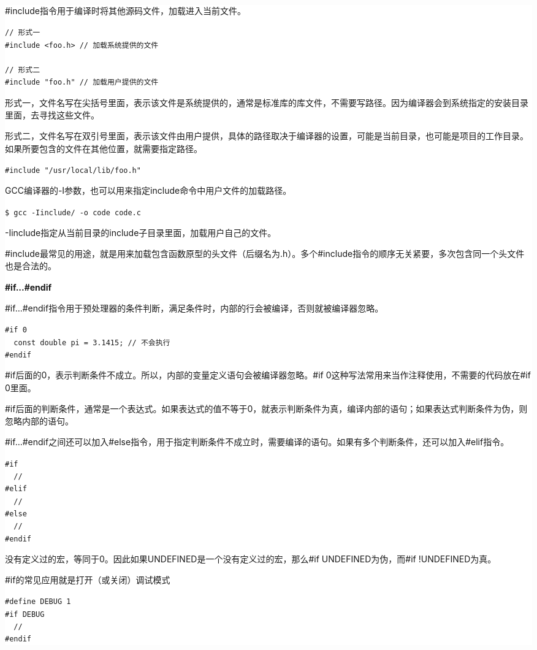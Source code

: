 #include指令用于编译时将其他源码文件，加载进入当前文件。

```
// 形式一
#include <foo.h> // 加载系统提供的文件

// 形式二
#include "foo.h" // 加载用户提供的文件
```

形式一，文件名写在尖括号里面，表示该文件是系统提供的，通常是标准库的库文件，不需要写路径。因为编译器会到系统指定的安装目录里面，去寻找这些文件。

形式二，文件名写在双引号里面，表示该文件由用户提供，具体的路径取决于编译器的设置，可能是当前目录，也可能是项目的工作目录。如果所要包含的文件在其他位置，就需要指定路径。

```
#include "/usr/local/lib/foo.h"
```

GCC编译器的-I参数，也可以用来指定include命令中用户文件的加载路径。

```
$ gcc -Iinclude/ -o code code.c
```

-Iinclude指定从当前目录的include子目录里面，加载用户自己的文件。

#include最常见的用途，就是用来加载包含函数原型的头文件（后缀名为.h）。多个#include指令的顺序无关紧要，多次包含同一个头文件也是合法的。

**#if...#endif**

#if...#endif指令用于预处理器的条件判断，满足条件时，内部的行会被编译，否则就被编译器忽略。

```
#if 0
  const double pi = 3.1415; // 不会执行
#endif
```

#if后面的0，表示判断条件不成立。所以，内部的变量定义语句会被编译器忽略。#if 0这种写法常用来当作注释使用，不需要的代码放在#if 0里面。

#if后面的判断条件，通常是一个表达式。如果表达式的值不等于0，就表示判断条件为真，编译内部的语句；如果表达式判断条件为伪，则忽略内部的语句。

#if...#endif之间还可以加入#else指令，用于指定判断条件不成立时，需要编译的语句。如果有多个判断条件，还可以加入#elif指令。

```
#if
  //
#elif
  //
#else
  //
#endif
```

没有定义过的宏，等同于0。因此如果UNDEFINED是一个没有定义过的宏，那么#if UNDEFINED为伪，而#if !UNDEFINED为真。

#if的常见应用就是打开（或关闭）调试模式

```
#define DEBUG 1
#if DEBUG
  //
#endif
```
